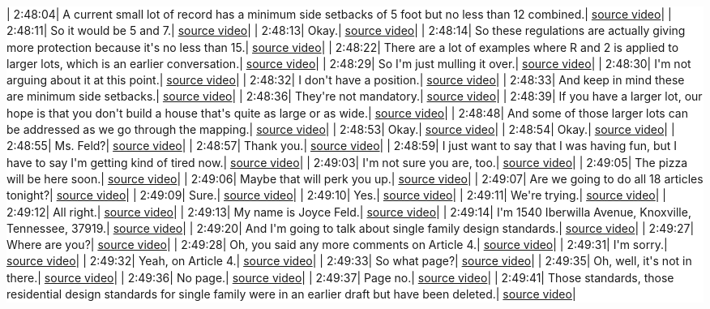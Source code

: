 | 2:48:04| A current small lot of record has a minimum side setbacks of 5 foot but no less than 12 combined.| [source video](https://archive.org/details/CityCouncilR265190514RecodReview?start=10084)|
| 2:48:11| So it would be 5 and 7.| [source video](https://archive.org/details/CityCouncilR265190514RecodReview?start=10091)|
| 2:48:13| Okay.| [source video](https://archive.org/details/CityCouncilR265190514RecodReview?start=10093)|
| 2:48:14| So these regulations are actually giving more protection because it's no less than 15.| [source video](https://archive.org/details/CityCouncilR265190514RecodReview?start=10094)|
| 2:48:22| There are a lot of examples where R and 2 is applied to larger lots, which is an earlier conversation.| [source video](https://archive.org/details/CityCouncilR265190514RecodReview?start=10102)|
| 2:48:29| So I'm just mulling it over.| [source video](https://archive.org/details/CityCouncilR265190514RecodReview?start=10109)|
| 2:48:30| I'm not arguing about it at this point.| [source video](https://archive.org/details/CityCouncilR265190514RecodReview?start=10110)|
| 2:48:32| I don't have a position.| [source video](https://archive.org/details/CityCouncilR265190514RecodReview?start=10112)|
| 2:48:33| And keep in mind these are minimum side setbacks.| [source video](https://archive.org/details/CityCouncilR265190514RecodReview?start=10113)|
| 2:48:36| They're not mandatory.| [source video](https://archive.org/details/CityCouncilR265190514RecodReview?start=10116)|
| 2:48:39| If you have a larger lot, our hope is that you don't build a house that's quite as large or as wide.| [source video](https://archive.org/details/CityCouncilR265190514RecodReview?start=10119)|
| 2:48:48| And some of those larger lots can be addressed as we go through the mapping.| [source video](https://archive.org/details/CityCouncilR265190514RecodReview?start=10128)|
| 2:48:53| Okay.| [source video](https://archive.org/details/CityCouncilR265190514RecodReview?start=10133)|
| 2:48:54| Okay.| [source video](https://archive.org/details/CityCouncilR265190514RecodReview?start=10134)|
| 2:48:55| Ms. Feld?| [source video](https://archive.org/details/CityCouncilR265190514RecodReview?start=10135)|
| 2:48:57| Thank you.| [source video](https://archive.org/details/CityCouncilR265190514RecodReview?start=10137)|
| 2:48:59| I just want to say that I was having fun, but I have to say I'm getting kind of tired now.| [source video](https://archive.org/details/CityCouncilR265190514RecodReview?start=10139)|
| 2:49:03| I'm not sure you are, too.| [source video](https://archive.org/details/CityCouncilR265190514RecodReview?start=10143)|
| 2:49:05| The pizza will be here soon.| [source video](https://archive.org/details/CityCouncilR265190514RecodReview?start=10145)|
| 2:49:06| Maybe that will perk you up.| [source video](https://archive.org/details/CityCouncilR265190514RecodReview?start=10146)|
| 2:49:07| Are we going to do all 18 articles tonight?| [source video](https://archive.org/details/CityCouncilR265190514RecodReview?start=10147)|
| 2:49:09| Sure.| [source video](https://archive.org/details/CityCouncilR265190514RecodReview?start=10149)|
| 2:49:10| Yes.| [source video](https://archive.org/details/CityCouncilR265190514RecodReview?start=10150)|
| 2:49:11| We're trying.| [source video](https://archive.org/details/CityCouncilR265190514RecodReview?start=10151)|
| 2:49:12| All right.| [source video](https://archive.org/details/CityCouncilR265190514RecodReview?start=10152)|
| 2:49:13| My name is Joyce Feld.| [source video](https://archive.org/details/CityCouncilR265190514RecodReview?start=10153)|
| 2:49:14| I'm 1540 Iberwilla Avenue, Knoxville, Tennessee, 37919.| [source video](https://archive.org/details/CityCouncilR265190514RecodReview?start=10154)|
| 2:49:20| And I'm going to talk about single family design standards.| [source video](https://archive.org/details/CityCouncilR265190514RecodReview?start=10160)|
| 2:49:27| Where are you?| [source video](https://archive.org/details/CityCouncilR265190514RecodReview?start=10167)|
| 2:49:28| Oh, you said any more comments on Article 4.| [source video](https://archive.org/details/CityCouncilR265190514RecodReview?start=10168)|
| 2:49:31| I'm sorry.| [source video](https://archive.org/details/CityCouncilR265190514RecodReview?start=10171)|
| 2:49:32| Yeah, on Article 4.| [source video](https://archive.org/details/CityCouncilR265190514RecodReview?start=10172)|
| 2:49:33| So what page?| [source video](https://archive.org/details/CityCouncilR265190514RecodReview?start=10173)|
| 2:49:35| Oh, well, it's not in there.| [source video](https://archive.org/details/CityCouncilR265190514RecodReview?start=10175)|
| 2:49:36| No page.| [source video](https://archive.org/details/CityCouncilR265190514RecodReview?start=10176)|
| 2:49:37| Page no.| [source video](https://archive.org/details/CityCouncilR265190514RecodReview?start=10177)|
| 2:49:41| Those standards, those residential design standards for single family were in an earlier draft but have been deleted.| [source video](https://archive.org/details/CityCouncilR265190514RecodReview?start=10181)|